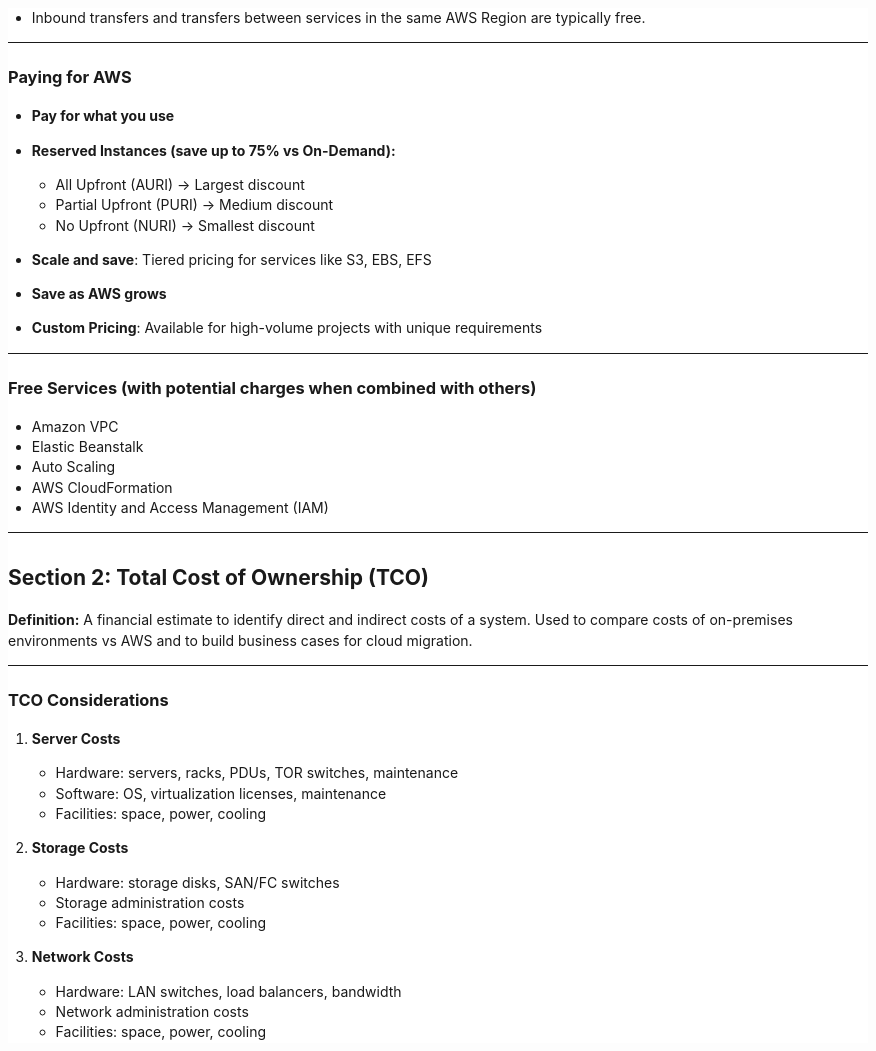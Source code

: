    * Inbound transfers and transfers between services in the same AWS Region are typically free.

---

### Paying for AWS

* **Pay for what you use**
* **Reserved Instances (save up to 75% vs On-Demand):**

  * All Upfront (AURI) → Largest discount
  * Partial Upfront (PURI) → Medium discount
  * No Upfront (NURI) → Smallest discount
* **Scale and save**: Tiered pricing for services like S3, EBS, EFS
* **Save as AWS grows**
* **Custom Pricing**: Available for high-volume projects with unique requirements

---

### Free Services (with potential charges when combined with others)

* Amazon VPC
* Elastic Beanstalk
* Auto Scaling
* AWS CloudFormation
* AWS Identity and Access Management (IAM)

---

## Section 2: Total Cost of Ownership (TCO)

**Definition:**
A financial estimate to identify direct and indirect costs of a system.
Used to compare costs of on-premises environments vs AWS and to build business cases for cloud migration.

---

### TCO Considerations

1. **Server Costs**

   * Hardware: servers, racks, PDUs, TOR switches, maintenance
   * Software: OS, virtualization licenses, maintenance
   * Facilities: space, power, cooling

2. **Storage Costs**

   * Hardware: storage disks, SAN/FC switches
   * Storage administration costs
   * Facilities: space, power, cooling

3. **Network Costs**

   * Hardware: LAN switches, load balancers, bandwidth
   * Network administration costs
   * Facilities: space, power, cooling
